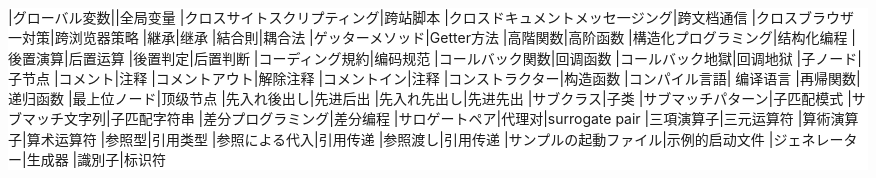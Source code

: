 |グローバル変数||全局变量
|クロスサイトスクリプティング|跨站脚本
|クロスドキュメントメッセ一ジング|跨文档通信
|クロスブラウザ一対策|跨浏览器策略
|継承|继承
|結合則|耦合法
|ゲッターメソッド|Getter方法
|高階関数|高阶函数
|構造化プログラミング|结构化编程
|後置演算|后置运算
|後置判定|后置判断
|コーディング規約|编码规范
|コールバック関数|回调函数
|コールバック地獄|回调地狱
|子ノード|子节点
|コメント|注释
|コメントアウト|解除注释
|コメントイン|注释
|コンストラクター|构造函数
|コンパイル言語|	编译语言
|再帰関数|递归函数
|最上位ノード|顶级节点
|先入れ後出し|先进后出
|先入れ先出し|先进先出
|サブクラス|子类
|サブマッチパターン|子匹配模式
|サブマッチ文字列|子匹配字符串
|差分プログラミング|差分编程
|サロゲートペア|代理对|surrogate pair
|三項演算子|三元运算符
|算術演算子|算术运算符
|参照型|引用类型
|参照による代入|引用传递
|参照渡し|引用传递
|サンプルの起動ファイル|示例的启动文件
|ジェネレーター|生成器
|識別子|标识符
